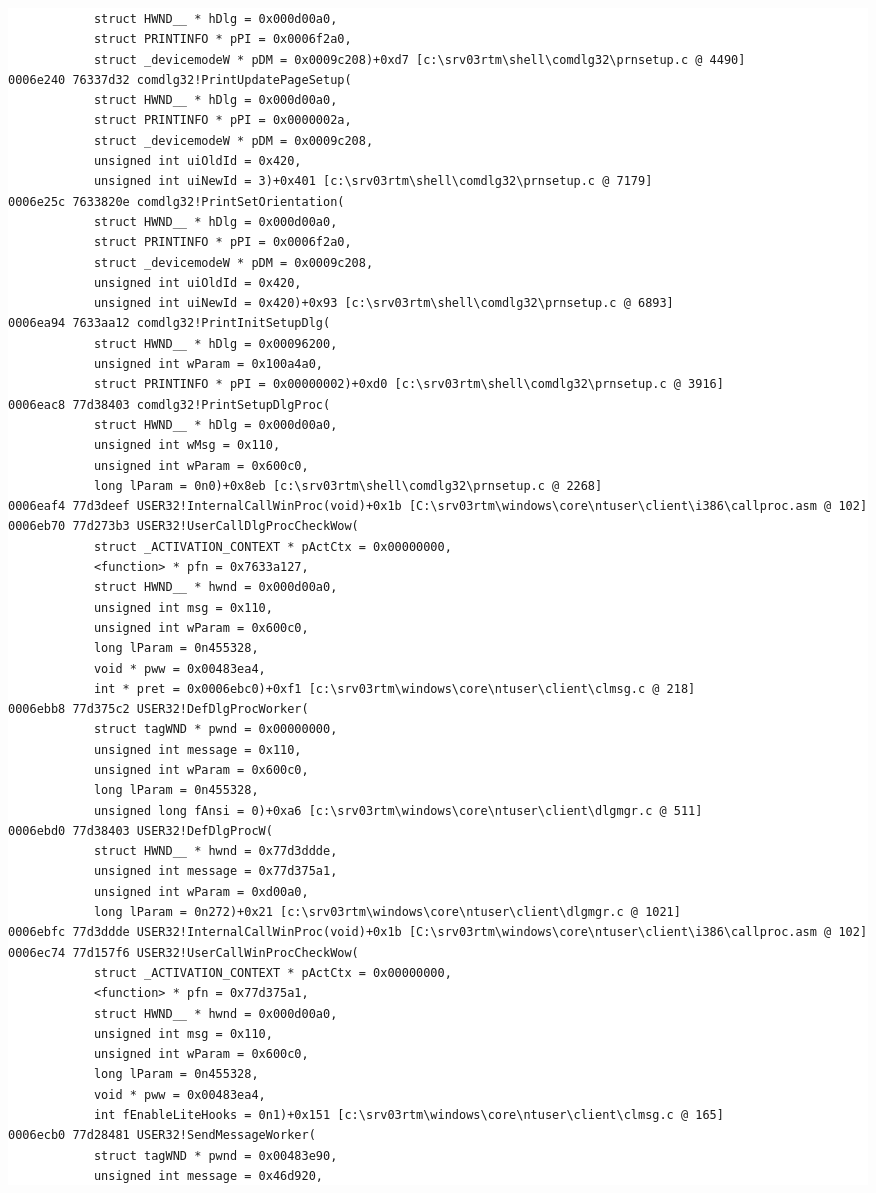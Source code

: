 ```
			struct HWND__ * hDlg = 0x000d00a0, 
			struct PRINTINFO * pPI = 0x0006f2a0, 
			struct _devicemodeW * pDM = 0x0009c208)+0xd7 [c:\srv03rtm\shell\comdlg32\prnsetup.c @ 4490]
0006e240 76337d32 comdlg32!PrintUpdatePageSetup(
			struct HWND__ * hDlg = 0x000d00a0, 
			struct PRINTINFO * pPI = 0x0000002a, 
			struct _devicemodeW * pDM = 0x0009c208, 
			unsigned int uiOldId = 0x420, 
			unsigned int uiNewId = 3)+0x401 [c:\srv03rtm\shell\comdlg32\prnsetup.c @ 7179]
0006e25c 7633820e comdlg32!PrintSetOrientation(
			struct HWND__ * hDlg = 0x000d00a0, 
			struct PRINTINFO * pPI = 0x0006f2a0, 
			struct _devicemodeW * pDM = 0x0009c208, 
			unsigned int uiOldId = 0x420, 
			unsigned int uiNewId = 0x420)+0x93 [c:\srv03rtm\shell\comdlg32\prnsetup.c @ 6893]
0006ea94 7633aa12 comdlg32!PrintInitSetupDlg(
			struct HWND__ * hDlg = 0x00096200, 
			unsigned int wParam = 0x100a4a0, 
			struct PRINTINFO * pPI = 0x00000002)+0xd0 [c:\srv03rtm\shell\comdlg32\prnsetup.c @ 3916]
0006eac8 77d38403 comdlg32!PrintSetupDlgProc(
			struct HWND__ * hDlg = 0x000d00a0, 
			unsigned int wMsg = 0x110, 
			unsigned int wParam = 0x600c0, 
			long lParam = 0n0)+0x8eb [c:\srv03rtm\shell\comdlg32\prnsetup.c @ 2268]
0006eaf4 77d3deef USER32!InternalCallWinProc(void)+0x1b [C:\srv03rtm\windows\core\ntuser\client\i386\callproc.asm @ 102]
0006eb70 77d273b3 USER32!UserCallDlgProcCheckWow(
			struct _ACTIVATION_CONTEXT * pActCtx = 0x00000000, 
			<function> * pfn = 0x7633a127, 
			struct HWND__ * hwnd = 0x000d00a0, 
			unsigned int msg = 0x110, 
			unsigned int wParam = 0x600c0, 
			long lParam = 0n455328, 
			void * pww = 0x00483ea4, 
			int * pret = 0x0006ebc0)+0xf1 [c:\srv03rtm\windows\core\ntuser\client\clmsg.c @ 218]
0006ebb8 77d375c2 USER32!DefDlgProcWorker(
			struct tagWND * pwnd = 0x00000000, 
			unsigned int message = 0x110, 
			unsigned int wParam = 0x600c0, 
			long lParam = 0n455328, 
			unsigned long fAnsi = 0)+0xa6 [c:\srv03rtm\windows\core\ntuser\client\dlgmgr.c @ 511]
0006ebd0 77d38403 USER32!DefDlgProcW(
			struct HWND__ * hwnd = 0x77d3ddde, 
			unsigned int message = 0x77d375a1, 
			unsigned int wParam = 0xd00a0, 
			long lParam = 0n272)+0x21 [c:\srv03rtm\windows\core\ntuser\client\dlgmgr.c @ 1021]
0006ebfc 77d3ddde USER32!InternalCallWinProc(void)+0x1b [C:\srv03rtm\windows\core\ntuser\client\i386\callproc.asm @ 102]
0006ec74 77d157f6 USER32!UserCallWinProcCheckWow(
			struct _ACTIVATION_CONTEXT * pActCtx = 0x00000000, 
			<function> * pfn = 0x77d375a1, 
			struct HWND__ * hwnd = 0x000d00a0, 
			unsigned int msg = 0x110, 
			unsigned int wParam = 0x600c0, 
			long lParam = 0n455328, 
			void * pww = 0x00483ea4, 
			int fEnableLiteHooks = 0n1)+0x151 [c:\srv03rtm\windows\core\ntuser\client\clmsg.c @ 165]
0006ecb0 77d28481 USER32!SendMessageWorker(
			struct tagWND * pwnd = 0x00483e90, 
			unsigned int message = 0x46d920, 
```